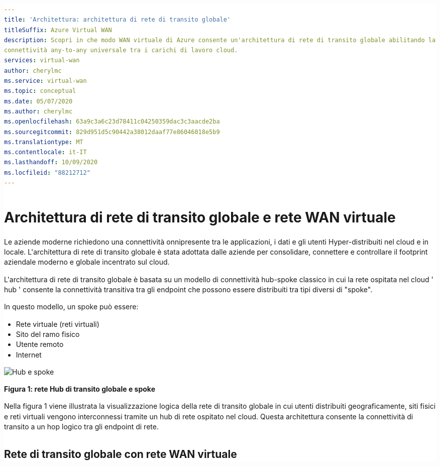 ```yaml
---
title: 'Architettura: architettura di rete di transito globale'
titleSuffix: Azure Virtual WAN
description: Scopri in che modo WAN virtuale di Azure consente un'architettura di rete di transito globale abilitando la connettività any-to-any universale tra i carichi di lavoro cloud.
services: virtual-wan
author: cherylmc
ms.service: virtual-wan
ms.topic: conceptual
ms.date: 05/07/2020
ms.author: cherylmc
ms.openlocfilehash: 63a9c3a6c23d78411c04250359dac3c3aacde2ba
ms.sourcegitcommit: 829d951d5c90442a38012daaf77e86046018e5b9
ms.translationtype: MT
ms.contentlocale: it-IT
ms.lasthandoff: 10/09/2020
ms.locfileid: "88212712"
---
```

# <a name="global-transit-network-architecture-and-virtual-wan"></a>Architettura di rete di transito globale e rete WAN virtuale

Le aziende moderne richiedono una connettività onnipresente tra le applicazioni, i dati e gli utenti Hyper-distribuiti nel cloud e in locale. L'architettura di rete di transito globale è stata adottata dalle aziende per consolidare, connettere e controllare il footprint aziendale moderno e globale incentrato sul cloud.

L'architettura di rete di transito globale è basata su un modello di connettività hub-spoke classico in cui la rete ospitata nel cloud ' hub ' consente la connettività transitiva tra gli endpoint che possono essere distribuiti tra tipi diversi di "spoke".

In questo modello, un spoke può essere:
* Rete virtuale (reti virtuali)
* Sito del ramo fisico
* Utente remoto
* Internet

![Hub e spoke](./media/virtual-wan-global-transit-network-architecture/figure1.png)

**Figura 1: rete Hub di transito globale e spoke**

Nella figura 1 viene illustrata la visualizzazione logica della rete di transito globale in cui utenti distribuiti geograficamente, siti fisici e reti virtuali vengono interconnessi tramite un hub di rete ospitato nel cloud. Questa architettura consente la connettività di transito a un hop logico tra gli endpoint di rete.

## <a name="global-transit-network-with-virtual-wan"></a><a name="globalnetworktransit"></a>Rete di transito globale con rete WAN virtuale
